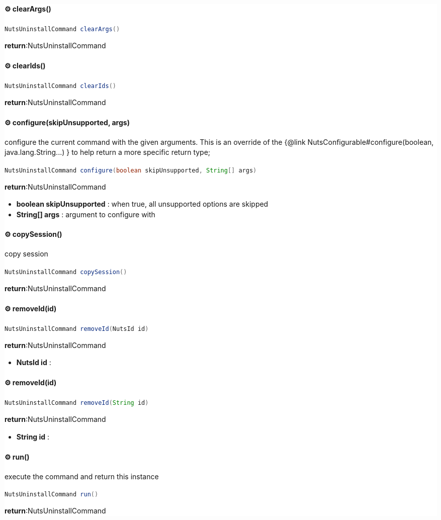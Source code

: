 #### ⚙ clearArgs()


```java
NutsUninstallCommand clearArgs()
```
**return**:NutsUninstallCommand

#### ⚙ clearIds()


```java
NutsUninstallCommand clearIds()
```
**return**:NutsUninstallCommand

#### ⚙ configure(skipUnsupported, args)
configure the current command with the given arguments. This is an
 override of the \{\@link NutsConfigurable#configure(boolean, java.lang.String...) \}
 to help return a more specific return type;

```java
NutsUninstallCommand configure(boolean skipUnsupported, String[] args)
```
**return**:NutsUninstallCommand
- **boolean skipUnsupported** : when true, all unsupported options are skipped
- **String[] args** : argument to configure with

#### ⚙ copySession()
copy session

```java
NutsUninstallCommand copySession()
```
**return**:NutsUninstallCommand

#### ⚙ removeId(id)


```java
NutsUninstallCommand removeId(NutsId id)
```
**return**:NutsUninstallCommand
- **NutsId id** : 

#### ⚙ removeId(id)


```java
NutsUninstallCommand removeId(String id)
```
**return**:NutsUninstallCommand
- **String id** : 

#### ⚙ run()
execute the command and return this instance

```java
NutsUninstallCommand run()
```
**return**:NutsUninstallCommand
